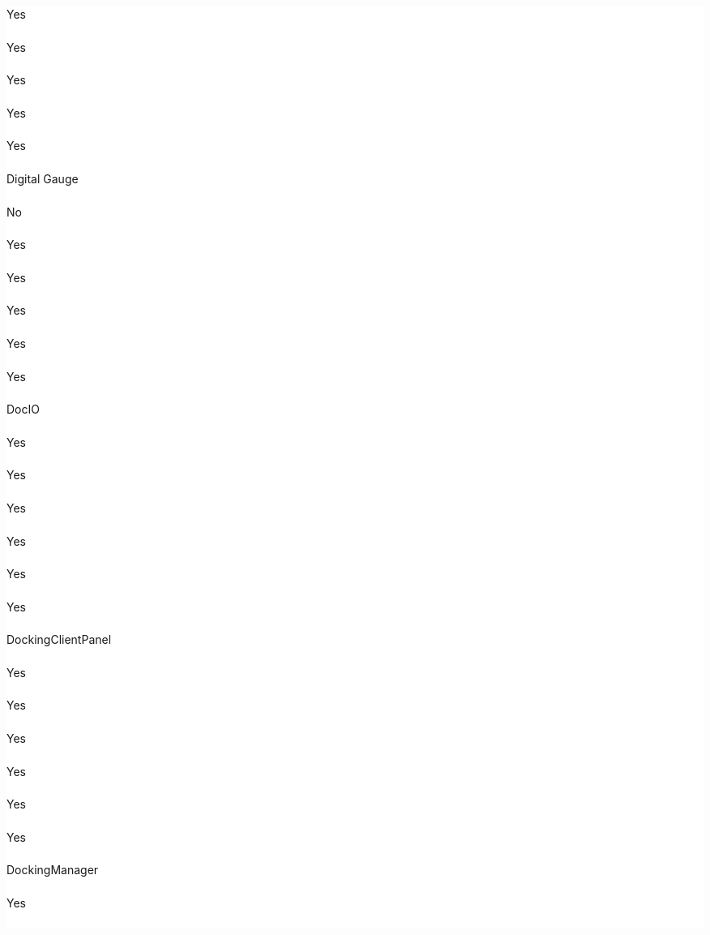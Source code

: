 <td>
Yes<br/><br/></td>
<td>
Yes<br/><br/></td>
<td>
Yes<br/><br/></td>
<td>
Yes<br/><br/></td>
<td>
Yes<br/><br/></td>
</tr>
<tr>
<td>
Digital Gauge<br/><br/></td>
<td>
No<br/><br/></td>
<td>
Yes<br/><br/></td>
<td>
Yes<br/><br/></td>
<td>
Yes<br/><br/></td>
<td>
Yes<br/><br/></td>
<td>
Yes<br/><br/></td>
</tr>
<tr>
<td>
DocIO<br/><br/></td>
<td>
Yes<br/><br/></td>
<td>
Yes<br/><br/></td>
<td>
Yes<br/><br/></td>
<td>
Yes<br/><br/></td>
<td>
Yes<br/><br/></td>
<td>
Yes<br/><br/></td>
</tr>
<tr>
<td>
DockingClientPanel<br/><br/></td>
<td>
Yes<br/><br/></td>
<td>
Yes<br/><br/></td>
<td>
Yes<br/><br/></td>
<td>
Yes<br/><br/></td>
<td>
Yes<br/><br/></td>
<td>
Yes<br/><br/></td>
</tr>
<tr>
<td>
DockingManager<br/><br/></td>
<td>
Yes<br/><br/></td>